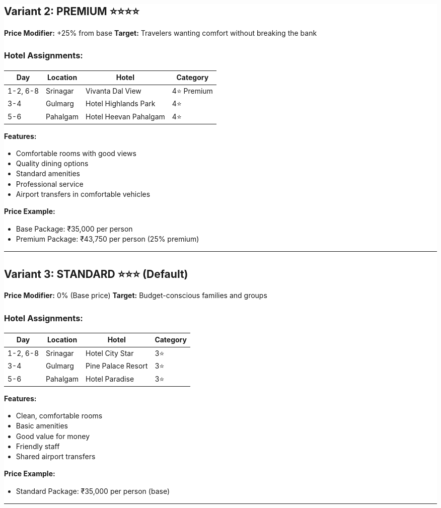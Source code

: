 
## Variant 2: PREMIUM ⭐⭐⭐⭐

**Price Modifier:** +25% from base
**Target:** Travelers wanting comfort without breaking the bank

### Hotel Assignments:

| Day | Location | Hotel | Category |
|-----|----------|-------|----------|
| 1-2, 6-8 | Srinagar | Vivanta Dal View | 4⭐ Premium |
| 3-4 | Gulmarg | Hotel Highlands Park | 4⭐ |
| 5-6 | Pahalgam | Hotel Heevan Pahalgam | 4⭐ |

**Features:**
- Comfortable rooms with good views
- Quality dining options
- Standard amenities
- Professional service
- Airport transfers in comfortable vehicles

**Price Example:**
- Base Package: ₹35,000 per person
- Premium Package: ₹43,750 per person (25% premium)

---

## Variant 3: STANDARD ⭐⭐⭐ (Default)

**Price Modifier:** 0% (Base price)
**Target:** Budget-conscious families and groups

### Hotel Assignments:

| Day | Location | Hotel | Category |
|-----|----------|-------|----------|
| 1-2, 6-8 | Srinagar | Hotel City Star | 3⭐ |
| 3-4 | Gulmarg | Pine Palace Resort | 3⭐ |
| 5-6 | Pahalgam | Hotel Paradise | 3⭐ |

**Features:**
- Clean, comfortable rooms
- Basic amenities
- Good value for money
- Friendly staff
- Shared airport transfers

**Price Example:**
- Standard Package: ₹35,000 per person (base)

---